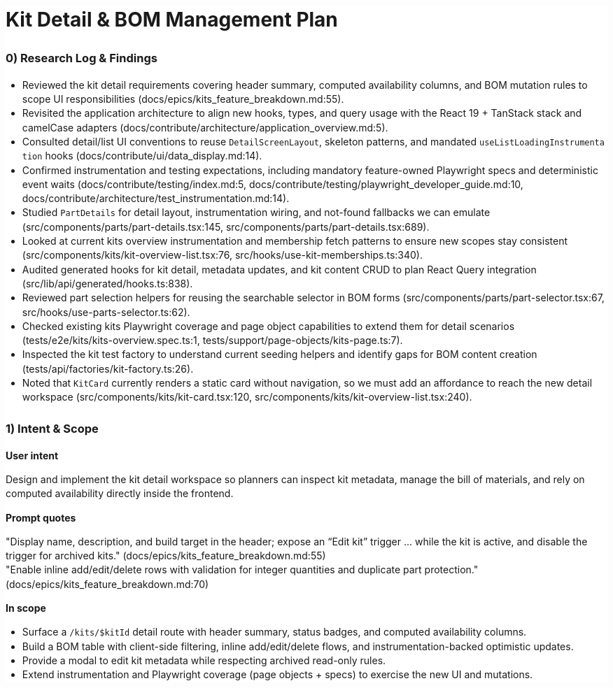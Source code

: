 # Kit Detail & BOM Management Plan

### 0) Research Log & Findings
- Reviewed the kit detail requirements covering header summary, computed availability columns, and BOM mutation rules to scope UI responsibilities (docs/epics/kits_feature_breakdown.md:55).
- Revisited the application architecture to align new hooks, types, and query usage with the React 19 + TanStack stack and camelCase adapters (docs/contribute/architecture/application_overview.md:5).
- Consulted detail/list UI conventions to reuse `DetailScreenLayout`, skeleton patterns, and mandated `useListLoadingInstrumentation` hooks (docs/contribute/ui/data_display.md:14).
- Confirmed instrumentation and testing expectations, including mandatory feature-owned Playwright specs and deterministic event waits (docs/contribute/testing/index.md:5, docs/contribute/testing/playwright_developer_guide.md:10, docs/contribute/architecture/test_instrumentation.md:14).
- Studied `PartDetails` for detail layout, instrumentation wiring, and not-found fallbacks we can emulate (src/components/parts/part-details.tsx:145, src/components/parts/part-details.tsx:689).
- Looked at current kits overview instrumentation and membership fetch patterns to ensure new scopes stay consistent (src/components/kits/kit-overview-list.tsx:76, src/hooks/use-kit-memberships.ts:340).
- Audited generated hooks for kit detail, metadata updates, and kit content CRUD to plan React Query integration (src/lib/api/generated/hooks.ts:838).
- Reviewed part selection helpers for reusing the searchable selector in BOM forms (src/components/parts/part-selector.tsx:67, src/hooks/use-parts-selector.ts:62).
- Checked existing kits Playwright coverage and page object capabilities to extend them for detail scenarios (tests/e2e/kits/kits-overview.spec.ts:1, tests/support/page-objects/kits-page.ts:7).
- Inspected the kit test factory to understand current seeding helpers and identify gaps for BOM content creation (tests/api/factories/kit-factory.ts:26).
- Noted that `KitCard` currently renders a static card without navigation, so we must add an affordance to reach the new detail workspace (src/components/kits/kit-card.tsx:120, src/components/kits/kit-overview-list.tsx:240).

### 1) Intent & Scope

**User intent**

Design and implement the kit detail workspace so planners can inspect kit metadata, manage the bill of materials, and rely on computed availability directly inside the frontend.

**Prompt quotes**

"Display name, description, and build target in the header; expose an “Edit kit” trigger ... while the kit is active, and disable the trigger for archived kits." (docs/epics/kits_feature_breakdown.md:55)  
"Enable inline add/edit/delete rows with validation for integer quantities and duplicate part protection." (docs/epics/kits_feature_breakdown.md:70)

**In scope**

- Surface a `/kits/$kitId` detail route with header summary, status badges, and computed availability columns.
- Build a BOM table with client-side filtering, inline add/edit/delete flows, and instrumentation-backed optimistic updates.
- Provide a modal to edit kit metadata while respecting archived read-only rules.
- Extend instrumentation and Playwright coverage (page objects + specs) to exercise the new UI and mutations.
